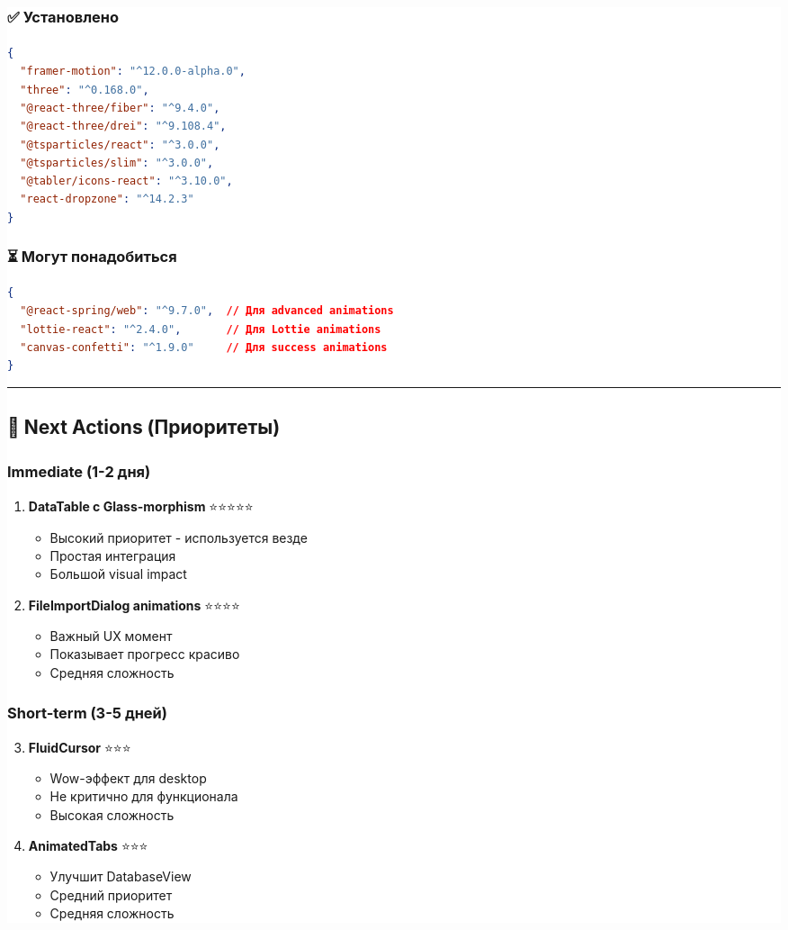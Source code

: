 ### ✅ Установлено

```json
{
  "framer-motion": "^12.0.0-alpha.0",
  "three": "^0.168.0",
  "@react-three/fiber": "^9.4.0",
  "@react-three/drei": "^9.108.4",
  "@tsparticles/react": "^3.0.0",
  "@tsparticles/slim": "^3.0.0",
  "@tabler/icons-react": "^3.10.0",
  "react-dropzone": "^14.2.3"
}
```

### ⏳ Могут понадобиться

```json
{
  "@react-spring/web": "^9.7.0",  // Для advanced animations
  "lottie-react": "^2.4.0",       // Для Lottie animations
  "canvas-confetti": "^1.9.0"     // Для success animations
}
```

---

## 🎯 Next Actions (Приоритеты)

### Immediate (1-2 дня)

1. **DataTable с Glass-morphism** ⭐⭐⭐⭐⭐
   - Высокий приоритет - используется везде
   - Простая интеграция
   - Большой visual impact

2. **FileImportDialog animations** ⭐⭐⭐⭐
   - Важный UX момент
   - Показывает прогресс красиво
   - Средняя сложность

### Short-term (3-5 дней)

3. **FluidCursor** ⭐⭐⭐
   - Wow-эффект для desktop
   - Не критично для функционала
   - Высокая сложность

4. **AnimatedTabs** ⭐⭐⭐
   - Улучшит DatabaseView
   - Средний приоритет
   - Средняя сложность
